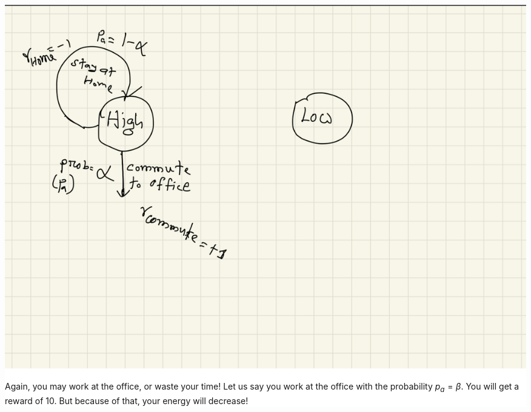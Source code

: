 ![fourth](/images/RL_1_W2_blog/image_6_MDP_intuition.PNG)

Again, you may work at the office, or waste your time! Let us say you work at the office with the probability $p_a=\beta$. You will get a reward of $10$. But because of that, your energy will decrease!
